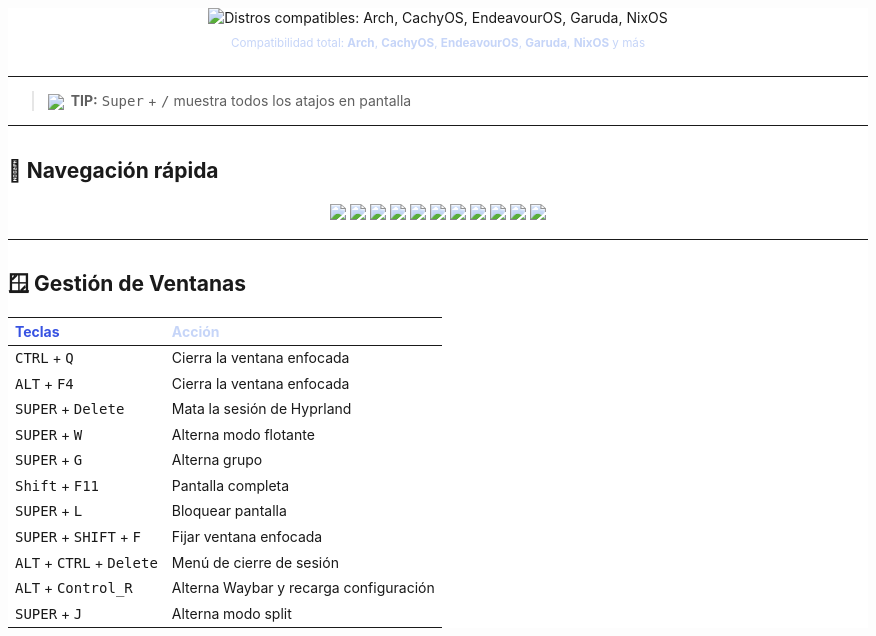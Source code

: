 
<div align="center" style="margin: 10px 0 24px 0;">
  <img src="https://raw.githubusercontent.com/x5368x/HyprZent/main/media/distros.gif" alt="Distros compatibles: Arch, CachyOS, EndeavourOS, Garuda, NixOS" height="48"/>
  <br>
  <sub style="color:#C6D5F8;">Compatibilidad total: <b>Arch</b>, <b>CachyOS</b>, <b>EndeavourOS</b>, <b>Garuda</b>, <b>NixOS</b> y más</sub>
</div>

---

> <img src="https://github.com/x5368x/HyprZent/raw/master/README.IMAGES/zen_light.svg" height="20" style="vertical-align:middle;margin-right:3px;" />  
> <b>TIP:</b> <kbd>Super</kbd> + <kbd>/</kbd> muestra todos los atajos en pantalla

---

## 📄 Navegación rápida

<div align="center" style="margin-bottom:0.4em;">

<a href="#ventanas"><img src="https://img.shields.io/static/v1?label=&message=Ventanas&color=3752E2&labelColor=1A2440&style=for-the-badge&logo=windows-terminal&logoColor=white"/></a>
<a href="#grupo"><img src="https://img.shields.io/static/v1?label=&message=Grupos&color=22396B&labelColor=1A2440&style=for-the-badge&logo=groups&logoColor=white"/></a>
<a href="#foco"><img src="https://img.shields.io/static/v1?label=&message=Foco&color=395DFB&labelColor=1A2440&style=for-the-badge&logo=window-restore&logoColor=white"/></a>
<a href="#redimensionar"><img src="https://img.shields.io/static/v1?label=&message=Redimensionar&color=3752E2&labelColor=1A2440&style=for-the-badge&logo=resize&logoColor=white"/></a>
<a href="#raton"><img src="https://img.shields.io/static/v1?label=&message=Ratón&color=22396B&labelColor=1A2440&style=for-the-badge&logo=mouse&logoColor=white"/></a>
<a href="#misc"><img src="https://img.shields.io/static/v1?label=&message=Misceláneos&color=3752E2&labelColor=1A2440&style=for-the-badge&logo=apps&logoColor=white"/></a>
<a href="#launcher"><img src="https://img.shields.io/static/v1?label=&message=Lanzador&color=395DFB&labelColor=1A2440&style=for-the-badge&logo=rocket&logoColor=white"/></a>
<a href="#hardware"><img src="https://img.shields.io/static/v1?label=&message=Hardware&color=3752E2&labelColor=1A2440&style=for-the-badge&logo=sound&logoColor=white"/></a>
<a href="#utilidades"><img src="https://img.shields.io/static/v1?label=&message=Utilidades&color=22396B&labelColor=1A2440&style=for-the-badge&logo=tools&logoColor=white"/></a>
<a href="#temas-y-fondos"><img src="https://img.shields.io/static/v1?label=&message=Temas%20y%20Fondos&color=395DFB&labelColor=1A2440&style=for-the-badge&logo=palette&logoColor=white"/></a>
<a href="#espacios"><img src="https://img.shields.io/static/v1?label=&message=Espacios%20de%20Trabajo&color=3752E2&labelColor=1A2440&style=for-the-badge&logo=window&logoColor=white"/></a>

</div>

---

## <a id="ventanas"></a>🪟 Gestión de Ventanas

| <span style="color:#3752E2;">Teclas</span>                      | <span style="color:#C6D5F8;">Acción</span>        |
| :-------------------------------------------------------------- | :------------------------------------------------ |
| <kbd>CTRL</kbd> + <kbd>Q</kbd>                                  | Cierra la ventana enfocada                        |
| <kbd>ALT</kbd> + <kbd>F4</kbd>                                  | Cierra la ventana enfocada                        |
| <kbd>SUPER</kbd> + <kbd>Delete</kbd>                            | Mata la sesión de Hyprland                        |
| <kbd>SUPER</kbd> + <kbd>W</kbd>                                 | Alterna modo flotante                             |
| <kbd>SUPER</kbd> + <kbd>G</kbd>                                 | Alterna grupo                                     |
| <kbd>Shift</kbd> + <kbd>F11</kbd>                               | Pantalla completa                                 |
| <kbd>SUPER</kbd> + <kbd>L</kbd>                                 | Bloquear pantalla                                 |
| <kbd>SUPER</kbd> + <kbd>SHIFT</kbd> + <kbd>F</kbd>              | Fijar ventana enfocada                            |
| <kbd>ALT</kbd> + <kbd>CTRL</kbd> + <kbd>Delete</kbd>            | Menú de cierre de sesión                          |
| <kbd>ALT</kbd> + <kbd>Control_R</kbd>                           | Alterna Waybar y recarga configuración            |
| <kbd>SUPER</kbd> + <kbd>J</kbd>                                 | Alterna modo split                                |
